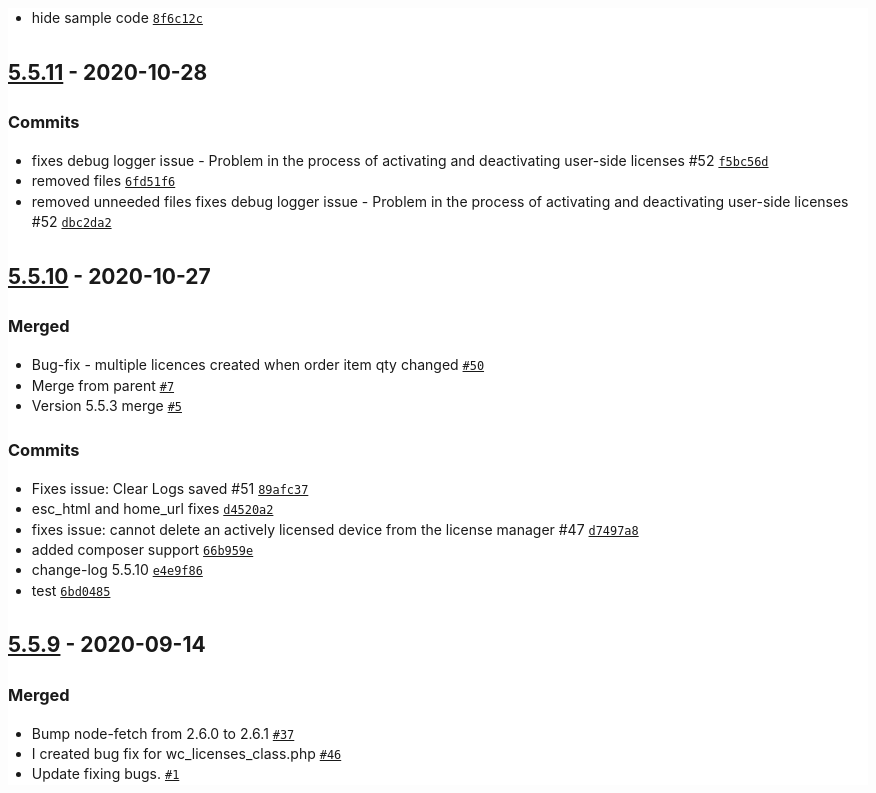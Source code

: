 - hide sample code [`8f6c12c`](https://github.com/Narimm/software-license-manager/commit/8f6c12c97b626dcf62905f5cb4ecac478392fc2e)

## [5.5.11](https://github.com/Narimm/software-license-manager/compare/5.5.10...5.5.11) - 2020-10-28

### Commits

- fixes debug logger issue - Problem in the process of activating and deactivating user-side licenses #52 [`f5bc56d`](https://github.com/Narimm/software-license-manager/commit/f5bc56d69e1e375105978c302ab2c3f99a6c6e7a)
- removed files [`6fd51f6`](https://github.com/Narimm/software-license-manager/commit/6fd51f6f71a66caf7c88ca20b97b5ebc9badfe22)
- removed unneeded files fixes debug logger issue - Problem in the process of activating and deactivating user-side licenses #52 [`dbc2da2`](https://github.com/Narimm/software-license-manager/commit/dbc2da29b36b42f3636b153487ca6f7728d5033e)

## [5.5.10](https://github.com/Narimm/software-license-manager/compare/5.5.9...5.5.10) - 2020-10-27

### Merged

- Bug-fix - multiple licences created when order item qty changed [`#50`](https://github.com/Narimm/software-license-manager/pull/50)
- Merge from parent [`#7`](https://github.com/Narimm/software-license-manager/pull/7)
- Version 5.5.3 merge [`#5`](https://github.com/Narimm/software-license-manager/pull/5)

### Commits

- Fixes issue: Clear Logs saved #51 [`89afc37`](https://github.com/Narimm/software-license-manager/commit/89afc37826506b07e84ab08d1b5db0525dd4b19a)
- esc_html and home_url fixes [`d4520a2`](https://github.com/Narimm/software-license-manager/commit/d4520a26b8cc3a8d133d059c7a329c813d25b825)
- fixes issue: cannot delete an actively licensed device from the license manager #47 [`d7497a8`](https://github.com/Narimm/software-license-manager/commit/d7497a8e7e27e3d9ca2446e839cacf993eddd925)
- added composer support [`66b959e`](https://github.com/Narimm/software-license-manager/commit/66b959e70d04b0c0397498fb2c5086353d63ea5b)
- change-log 5.5.10 [`e4e9f86`](https://github.com/Narimm/software-license-manager/commit/e4e9f868d299b6a391ee663e71809c44b7315011)
- test [`6bd0485`](https://github.com/Narimm/software-license-manager/commit/6bd04852725b77bf75815d9211ba7dccac9c71bf)

## [5.5.9](https://github.com/Narimm/software-license-manager/compare/5.5.8...5.5.9) - 2020-09-14

### Merged

- Bump node-fetch from 2.6.0 to 2.6.1 [`#37`](https://github.com/Narimm/software-license-manager/pull/37)
- I created bug fix for wc_licenses_class.php [`#46`](https://github.com/Narimm/software-license-manager/pull/46)
- Update fixing bugs. [`#1`](https://github.com/Narimm/software-license-manager/pull/1)
